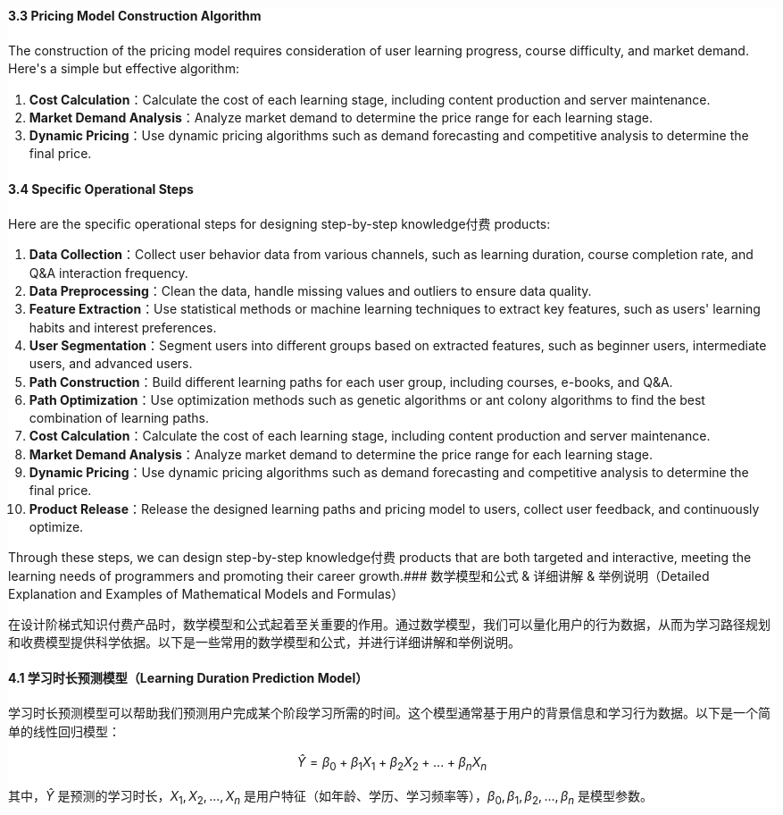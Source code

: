 #### 3.3 Pricing Model Construction Algorithm

The construction of the pricing model requires consideration of user learning progress, course difficulty, and market demand. Here's a simple but effective algorithm:

1. **Cost Calculation**：Calculate the cost of each learning stage, including content production and server maintenance.
2. **Market Demand Analysis**：Analyze market demand to determine the price range for each learning stage.
3. **Dynamic Pricing**：Use dynamic pricing algorithms such as demand forecasting and competitive analysis to determine the final price.

#### 3.4 Specific Operational Steps

Here are the specific operational steps for designing step-by-step knowledge付费 products:

1. **Data Collection**：Collect user behavior data from various channels, such as learning duration, course completion rate, and Q&A interaction frequency.
2. **Data Preprocessing**：Clean the data, handle missing values and outliers to ensure data quality.
3. **Feature Extraction**：Use statistical methods or machine learning techniques to extract key features, such as users' learning habits and interest preferences.
4. **User Segmentation**：Segment users into different groups based on extracted features, such as beginner users, intermediate users, and advanced users.
5. **Path Construction**：Build different learning paths for each user group, including courses, e-books, and Q&A.
6. **Path Optimization**：Use optimization methods such as genetic algorithms or ant colony algorithms to find the best combination of learning paths.
7. **Cost Calculation**：Calculate the cost of each learning stage, including content production and server maintenance.
8. **Market Demand Analysis**：Analyze market demand to determine the price range for each learning stage.
9. **Dynamic Pricing**：Use dynamic pricing algorithms such as demand forecasting and competitive analysis to determine the final price.
10. **Product Release**：Release the designed learning paths and pricing model to users, collect user feedback, and continuously optimize.

Through these steps, we can design step-by-step knowledge付费 products that are both targeted and interactive, meeting the learning needs of programmers and promoting their career growth.### 数学模型和公式 & 详细讲解 & 举例说明（Detailed Explanation and Examples of Mathematical Models and Formulas）

在设计阶梯式知识付费产品时，数学模型和公式起着至关重要的作用。通过数学模型，我们可以量化用户的行为数据，从而为学习路径规划和收费模型提供科学依据。以下是一些常用的数学模型和公式，并进行详细讲解和举例说明。

#### 4.1 学习时长预测模型（Learning Duration Prediction Model）

学习时长预测模型可以帮助我们预测用户完成某个阶段学习所需的时间。这个模型通常基于用户的背景信息和学习行为数据。以下是一个简单的线性回归模型：

$$
\hat{Y} = \beta_0 + \beta_1 X_1 + \beta_2 X_2 + ... + \beta_n X_n
$$

其中，$\hat{Y}$ 是预测的学习时长，$X_1, X_2, ..., X_n$ 是用户特征（如年龄、学历、学习频率等），$\beta_0, \beta_1, \beta_2, ..., \beta_n$ 是模型参数。
